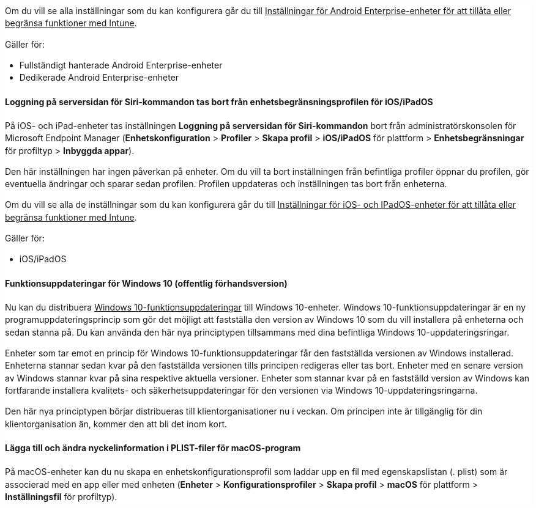 Om du vill se alla inställningar som du kan konfigurera går du till [Inställningar för Android Enterprise-enheter för att tillåta eller begränsa funktioner med Intune](../configuration/device-restrictions-android-for-work.md).

Gäller för:

- Fullständigt hanterade Android Enterprise-enheter
- Dedikerade Android Enterprise-enheter

#### <a name="server-side-logging-for-siri-commands-setting-is-removed-in-iosipados-device-restrictions-profile----5468501-----"></a>Loggning på serversidan för Siri-kommandon tas bort från enhetsbegränsningsprofilen för iOS/iPadOS 
På iOS- och iPad-enheter tas inställningen **Loggning på serversidan för Siri-kommandon** bort från administratörskonsolen för Microsoft Endpoint Manager (**Enhetskonfiguration** > **Profiler** > **Skapa profil** > **iOS/iPadOS** för plattform > **Enhetsbegränsningar** för profiltyp > **Inbyggda appar**). 

Den här inställningen har ingen påverkan på enheter. Om du vill ta bort inställningen från befintliga profiler öppnar du profilen, gör eventuella ändringar och sparar sedan profilen. Profilen uppdateras och inställningen tas bort från enheterna.

Om du vill se alla de inställningar som du kan konfigurera går du till [Inställningar för iOS- och IPadOS-enheter för att tillåta eller begränsa funktioner med Intune](../configuration/device-restrictions-ios.md).

Gäller för:

- iOS/iPadOS

#### <a name="windows-10-feature-updates-public-preview---2384877---"></a>Funktionsuppdateringar för Windows 10 (offentlig förhandsversion)
Nu kan du distribuera [Windows 10-funktionsuppdateringar](../protect/windows-update-for-business-configure.md#windows-10-feature-updates) till Windows 10-enheter. Windows 10-funktionsuppdateringar är en ny programuppdateringsprincip som gör det möjligt att fastställa den version av Windows 10 som du vill installera på enheterna och sedan stanna på. Du kan använda den här nya principtypen tillsammans med dina befintliga Windows 10-uppdateringsringar.

Enheter som tar emot en princip för Windows 10-funktionsuppdateringar får den fastställda versionen av Windows installerad. Enheterna stannar sedan kvar på den fastställda versionen tills principen redigeras eller tas bort. Enheter med en senare version av Windows stannar kvar på sina respektive aktuella versioner. Enheter som stannar kvar på en fastställd version av Windows kan fortfarande installera kvalitets- och säkerhetsuppdateringar för den versionen via Windows 10-uppdateringsringarna.

Den här nya principtypen börjar distribueras till klientorganisationer nu i veckan. Om principen inte är tillgänglig för din klientorganisation än, kommer den att bli det inom kort.

#### <a name="add-and-change-key-information-in-plist-files-for-macos-applications---4736278---"></a>Lägga till och ändra nyckelinformation i PLIST-filer för macOS-program
På macOS-enheter kan du nu skapa en enhetskonfigurationsprofil som laddar upp en fil med egenskapslistan (. plist) som är associerad med en app eller med enheten (**Enheter** > **Konfigurationsprofiler** > **Skapa profil** > **macOS** för plattform > **Inställningsfil** för profiltyp).
